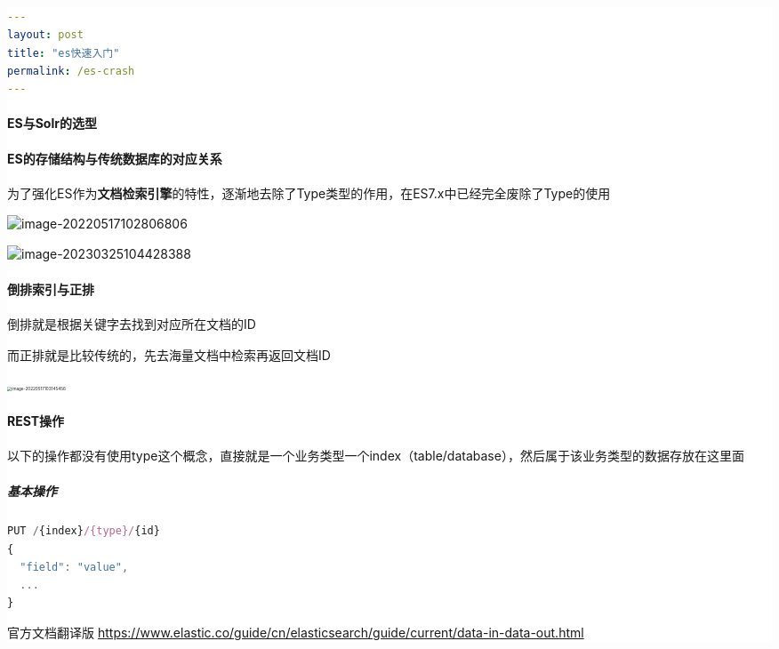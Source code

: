 ```yaml
---
layout: post
title: "es快速入门"
permalink: /es-crash
---
```




#### ES与Solr的选型









#### **ES的存储结构与传统数据库的对应关系**

为了强化ES作为**文档检索引擎**的特性，逐渐地去除了Type类型的作用，在ES7.x中已经完全废除了Type的使用

![image-20220517102806806](https://hansomehu-picgo.oss-cn-hangzhou.aliyuncs.com/typora/image-20220517102806806.png)



![image-20230325104428388](https://hansomehu-picgo.oss-cn-hangzhou.aliyuncs.com/typora/image-20230325104428388.png)





#### **倒排索引与正排**

倒排就是根据关键字去找到对应所在文档的ID

而正排就是比较传统的，先去海量文档中检索再返回文档ID

<img src="https://hansomehu-picgo.oss-cn-hangzhou.aliyuncs.com/typora/image-20220517103145456.png" alt="image-20220517103145456" style="zoom:33%;" />



#### REST操作

以下的操作都没有使用type这个概念，直接就是一个业务类型一个index（table/database），然后属于该业务类型的数据存放在这里面



##### **基本操作**

```js
PUT /{index}/{type}/{id}
{
  "field": "value",
  ...
}
```

官方文档翻译版 https://www.elastic.co/guide/cn/elasticsearch/guide/current/data-in-data-out.html


